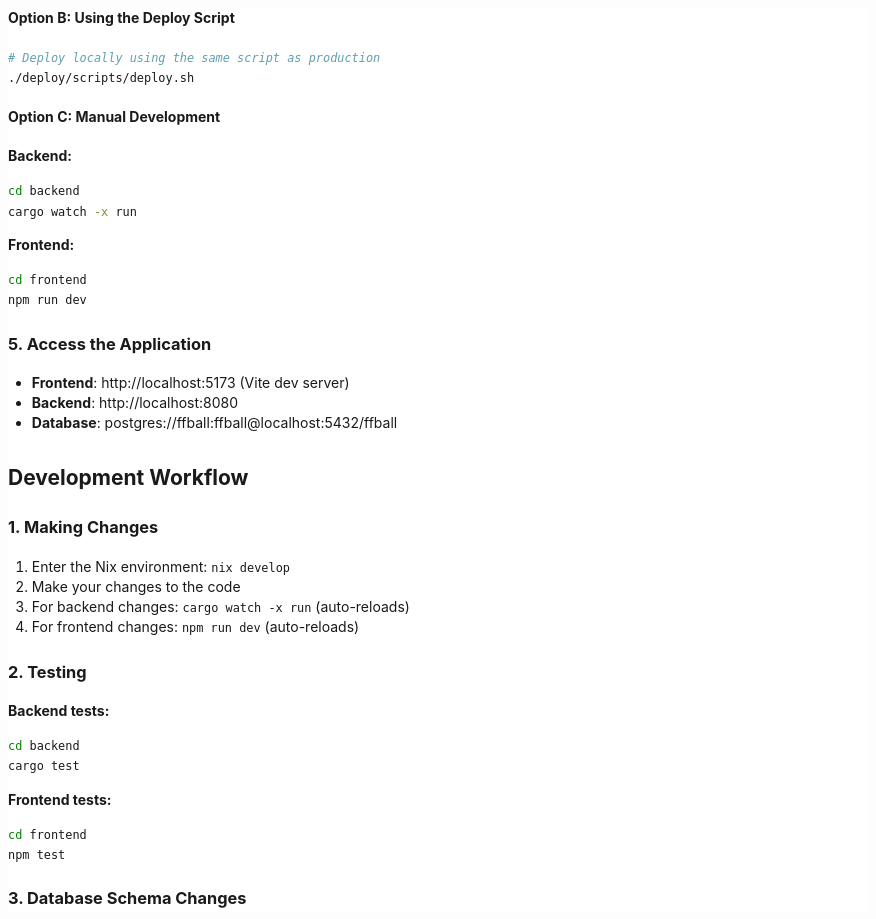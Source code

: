 #### Option B: Using the Deploy Script

```bash
# Deploy locally using the same script as production
./deploy/scripts/deploy.sh
```

#### Option C: Manual Development

**Backend:**

```bash
cd backend
cargo watch -x run
```

**Frontend:**

```bash
cd frontend
npm run dev
```

### 5. Access the Application

- **Frontend**: http://localhost:5173 (Vite dev server)
- **Backend**: http://localhost:8080
- **Database**: postgres://ffball:ffball@localhost:5432/ffball

## Development Workflow

### 1. Making Changes

1. Enter the Nix environment: `nix develop`
2. Make your changes to the code
3. For backend changes: `cargo watch -x run` (auto-reloads)
4. For frontend changes: `npm run dev` (auto-reloads)

### 2. Testing

**Backend tests:**

```bash
cd backend
cargo test
```

**Frontend tests:**

```bash
cd frontend
npm test
```

### 3. Database Schema Changes
